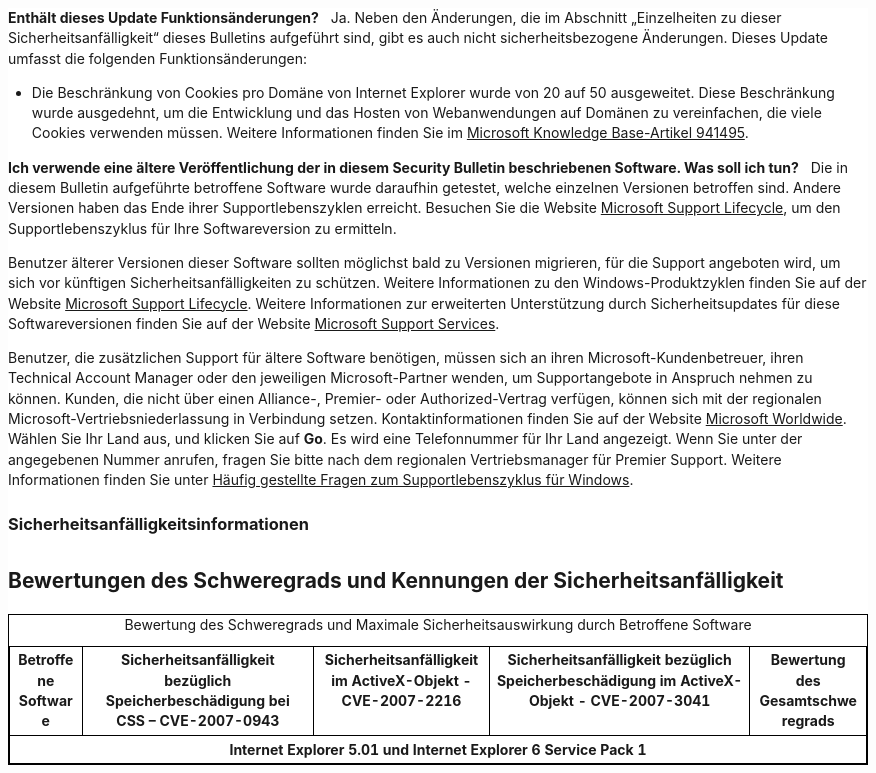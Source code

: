 **Enthält dieses Update Funktionsänderungen?**  
Ja. Neben den Änderungen, die im Abschnitt „Einzelheiten zu dieser Sicherheitsanfälligkeit“ dieses Bulletins aufgeführt sind, gibt es auch nicht sicherheitsbezogene Änderungen. Dieses Update umfasst die folgenden Funktionsänderungen:

-   Die Beschränkung von Cookies pro Domäne von Internet Explorer wurde von 20 auf 50 ausgeweitet. Diese Beschränkung wurde ausgedehnt, um die Entwicklung und das Hosten von Webanwendungen auf Domänen zu vereinfachen, die viele Cookies verwenden müssen. Weitere Informationen finden Sie im [Microsoft Knowledge Base-Artikel 941495](https://support.microsoft.com/kb/941495).

**Ich verwende eine ältere Veröffentlichung der in diesem Security Bulletin beschriebenen Software. Was soll ich tun?**  
Die in diesem Bulletin aufgeführte betroffene Software wurde daraufhin getestet, welche einzelnen Versionen betroffen sind. Andere Versionen haben das Ende ihrer Supportlebenszyklen erreicht. Besuchen Sie die Website [Microsoft Support Lifecycle](https://support.microsoft.com/default.aspx?scid=fh;%5Bln%5D;lifecycle), um den Supportlebenszyklus für Ihre Softwareversion zu ermitteln.

Benutzer älterer Versionen dieser Software sollten möglichst bald zu Versionen migrieren, für die Support angeboten wird, um sich vor künftigen Sicherheitsanfälligkeiten zu schützen. Weitere Informationen zu den Windows-Produktzyklen finden Sie auf der Website [Microsoft Support Lifecycle](https://support.microsoft.com/default.aspx?scid=fh;%5Bln%5D;lifecycle). Weitere Informationen zur erweiterten Unterstützung durch Sicherheitsupdates für diese Softwareversionen finden Sie auf der Website [Microsoft Support Services](https://go.microsoft.com/fwlink/?linkid=33328).

Benutzer, die zusätzlichen Support für ältere Software benötigen, müssen sich an ihren Microsoft-Kundenbetreuer, ihren Technical Account Manager oder den jeweiligen Microsoft-Partner wenden, um Supportangebote in Anspruch nehmen zu können. Kunden, die nicht über einen Alliance-, Premier- oder Authorized-Vertrag verfügen, können sich mit der regionalen Microsoft-Vertriebsniederlassung in Verbindung setzen. Kontaktinformationen finden Sie auf der Website [Microsoft Worldwide](https://go.microsoft.com/fwlink/?linkid=33329). Wählen Sie Ihr Land aus, und klicken Sie auf **Go**. Es wird eine Telefonnummer für Ihr Land angezeigt. Wenn Sie unter der angegebenen Nummer anrufen, fragen Sie bitte nach dem regionalen Vertriebsmanager für Premier Support. Weitere Informationen finden Sie unter [Häufig gestellte Fragen zum Supportlebenszyklus für Windows](https://go.microsoft.com/fwlink/?linkid=33330).

### Sicherheitsanfälligkeitsinformationen

Bewertungen des Schweregrads und Kennungen der Sicherheitsanfälligkeit
----------------------------------------------------------------------

<table style="border:1px solid black;" class="dataTable">
<caption>
Bewertung des Schweregrads und Maximale Sicherheitsauswirkung durch Betroffene Software
</caption>
<tr class="thead">
<th style="border:1px solid black;" >
Betroffene Software
</th>
<th style="border:1px solid black;" >
Sicherheitsanfälligkeit bezüglich Speicherbeschädigung bei CSS – CVE-2007-0943
</th>
<th style="border:1px solid black;" >
Sicherheitsanfälligkeit im ActiveX-Objekt - CVE-2007-2216
</th>
<th style="border:1px solid black;" >
Sicherheitsanfälligkeit bezüglich Speicherbeschädigung im ActiveX-Objekt - CVE-2007-3041
</th>
<th style="border:1px solid black;" >
Bewertung des Gesamtschweregrads
</th>
</tr>
<tr>
<th colspan="5" style="border:1px solid black;">
Internet Explorer 5.01 und Internet Explorer 6 Service Pack 1
</th>
</tr>